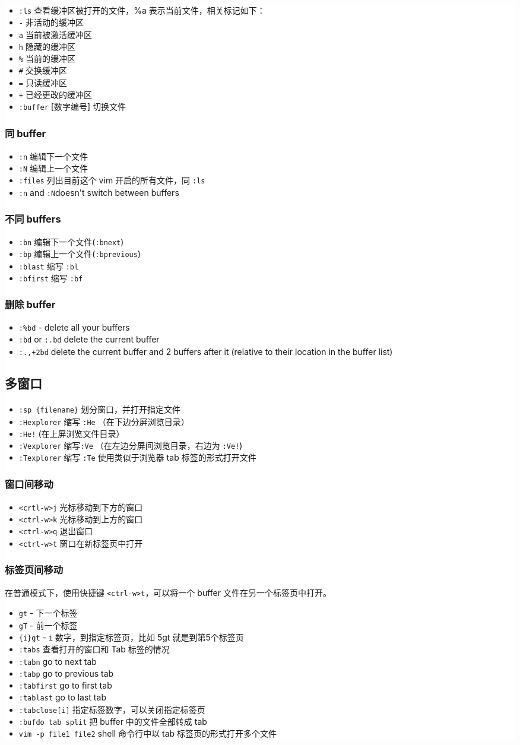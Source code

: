 - `:ls` 查看缓冲区被打开的文件，%a 表示当前文件，相关标记如下：
- `-` 非活动的缓冲区
- `a` 当前被激活缓冲区
- `h` 隐藏的缓冲区
- `%` 当前的缓冲区
- `#` 交换缓冲区
- `=` 只读缓冲区
- `+` 已经更改的缓冲区
- `:buffer` [数字编号] 切换文件

### 同 buffer

- `:n` 编辑下一个文件
- `:N` 编辑上一个文件
- `:files` 列出目前这个 vim 开启的所有文件，同 `:ls`
- `:n` and `:N`doesn't switch between buffers

### 不同 buffers

- `:bn` 编辑下一个文件(`:bnext`)
- `:bp` 编辑上一个文件(`:bprevious`)
- `:blast` 缩写 `:bl`
- `:bfirst` 缩写 `:bf`

### 删除 buffer

- `:%bd` - delete all your buffers
- `:bd` or `:.bd` delete the current buffer
- `:.,+2bd` delete the current buffer and 2 buffers after it (relative to their location in the buffer list)

## 多窗口

- `:sp {filename}` 划分窗口，并打开指定文件
- `:Hexplorer` 缩写 `:He` （在下边分屏浏览目录）
- `:He!` (在上屏浏览文件目录）
- `:Vexplorer` 缩写`:Ve` （在左边分屏间浏览目录，右边为 `:Ve!`) 
- `:Texplorer` 缩写 `:Te` 使用类似于浏览器 tab 标签的形式打开文件

### 窗口间移动

- `<crtl-w>j` 光标移动到下方的窗口
- `<ctrl-w>k` 光标移动到上方的窗口
- `<ctrl-w>q` 退出窗口
- `<ctrl-w>t` 窗口在新标签页中打开

### 标签页间移动
在普通模式下，使用快捷键 `<ctrl-w>t`，可以将一个 buffer 文件在另一个标签页中打开。

- `gt` -  下一个标签
- `gT` -  前一个标签
- `{i}gt` -  `i` 数字，到指定标签页，比如 5gt 就是到第5个标签页
- `:tabs` 查看打开的窗口和 Tab 标签的情况
- `:tabn` go to next tab
- `:tabp` go to previous tab
- `:tabfirst` go to first tab
- `:tablast` go to last tab
- `:tabclose[i]` 指定标签数字，可以关闭指定标签页
- `:bufdo tab split` 把 buffer 中的文件全部转成 tab
- `vim -p file1 file2` shell 命令行中以 tab 标签页的形式打开多个文件

